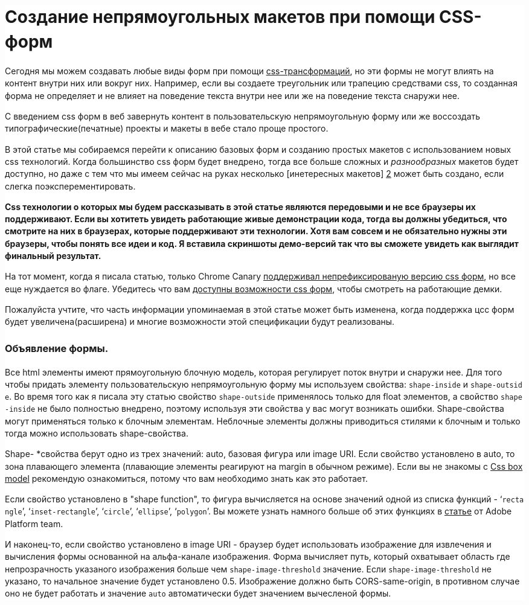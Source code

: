 # Создание непрямоугольных макетов при помощи CSS-форм

Сегодня мы можем создавать любые виды форм при помощи [css-трансформаций][1], но эти формы не могут влиять на контент внутри них или вокруг них. Например, если вы создаете треугольник или трапецию средствами css, то созданная форма не определяет и не влияет на поведение текста внутри нее или же на поведение текста снаружи нее.

С введением css форм в веб завернуть контент в пользовательскую непрямоугольную форму или же воссоздать типографические(печатные) проекты и макеты в вебе стало проще простого.

В этой статье мы собираемся перейти к описанию базовых форм и созданию простых макетов с использованием новых css технологий. Когда большинство css форм будет внедрено, тогда все больше сложных и *разнообразных* макетов будет доступно, но даже с тем что мы имеем сейчас на руках несколько [инетересных макетов] [2] может быть создано, если слегка поэксперементировать.

**Css технологии о которых мы будем рассказывать в этой статье являются передовыми и не все браузеры их поддерживают. Если вы хотитеть увидеть работающие живые демонстрации кода, тогда вы должны убедиться, что смотрите на них в браузерах, которые поддерживают эти технологии.
Хотя вам совсем и не обязательно нужны эти браузеры, чтобы понять все идеи и код. Я вставила скриншоты демо-версий так что вы сможете увидеть как выглядит финальный результат.**

На тот момент, когда я писала статью, только Chrome Canary [поддерживал непрефиксированую версию css форм][3], но все еще нуждается во флаге. Убедитесь что вам [доступны возможности css форм][4], чтобы смотреть на работающие демки.

Пожалуйста учтите, что часть информации упоминаемая в этой статье может быть изменена, когда поддержка цсс форм будет увеличена(расширена) и многие возможности этой спецификации будут реализованы. 

### Объявление формы.

Все html элементы имеют прямоугольную блочную модель, которая регулирует поток внутри и снаружи нее. Для того чтобы придать элементу пользовательскую непрямоугольную форму мы используем свойства: `shape-inside` и `shape-outside`. Во время того как я писала эту статью свойство `shape-outside` применялось только для float элементов, а свойство `shape-inside` не было полностью внедрено, поэтому используя эти свойства у вас могут возникать ошибки.
Shape-свойства могут применяться только к блочным элементам. Неблочные элементы должны приводиться стилями к блочным и только тогда можно использовать shape-свойства.

Shape- *свойства берут одно из трех значений: auto, базовая фигура или image URI.
Если свойство установлено в auto, то зона плавающего элемента (плавающие элементы реагируют на  margin в обычном режиме). Если вы не знакомы с [Css box model][5] рекомендую ознакомиться, потому что вам необходимо знать как это работает.

Если свойство установлено в "shape function", то фигура вычисляется на основе значений одной из списка функций - ‘`rectangle`’, ‘`inset-rectangle`’, ‘`circle`’, ‘`ellipse`’, ‘`polygon`’. Вы можете узнать намного больше об этих функциях в [статье][6] от Adobe Platform team. 

И наконец-то, если свойство установлено в image URI - браузер будет использовать изображение для извлечения и вычисления формы основанной на альфа-канале изображения. Форма вычисляет путь, который охватывает область где непрозрачность указаного изображения больше чем `shape-image-threshold` значение. Если `shape-image-threshold` не указано, то начальное значение будет установлено 0.5. Изображение должно быть CORS-same-origin, в противном случае оно не будет работать и значение `auto` автоматически будет значением вычесленой формы.


[1]: http://cssshapes.com/
[2]: http://blogs.adobe.com/webplatform/2013/10/23/css-shapes-visual-storytelling/
[3]: https://src.chromium.org/viewvc/blink?revision=159989&view=revision
[4]: http://html.adobe.com/webplatform/enable/
[5]: http://www.w3.org/TR/2007/WD-css3-box-20070809/
[6]: http://blogs.adobe.com/webplatform/2013/03/27/freeing-the-floats-of-the-future-from-the-tyranny-of-the-rectangle/
[7]: http://www.w3.org/TR/css-shapes/#CSS3BOX
[8]: http://www.w3.org/TR/css-shapes/
[9]: img/shape-background.png
[10]: img/box-model-background.png
[11]: https://dvcs.w3.org/hg/FXTF/raw-file/default/masking/index.html
[12]: http://codepen.io/SaraSoueidan/pen/ad12e1280e4b1c481faa3b82bd9a3263
[13]: img/shapes_CSS2.1_MBP.png
[14]: http://betravis.github.io/shape-tools/exclusion-punch/
[15]: https://twitter.com/bear_travis
[17]: img/demo-shape.png
[18]: img/demo-screenshot-incomplete.png
[19]: img/mask.png
[22]: http://betravis.github.io/shape-tools
[23]: http://betravis.github.io/shape-tools/polygon-drawing/
[24]: https://twitter.com/razvancaliman
[25]: https://www.youtube.com/watch?v=zsLwZhTSuQk&list=PL8rji95IPUUDu3puqqxWMKFXf-NQ4z7WE&index=11
[28]: http://feeds.feedburner.com/sarasoueidan
[29]: http://twitter.com/SaraSoueidan
[30]: http://razvancaliman.com/